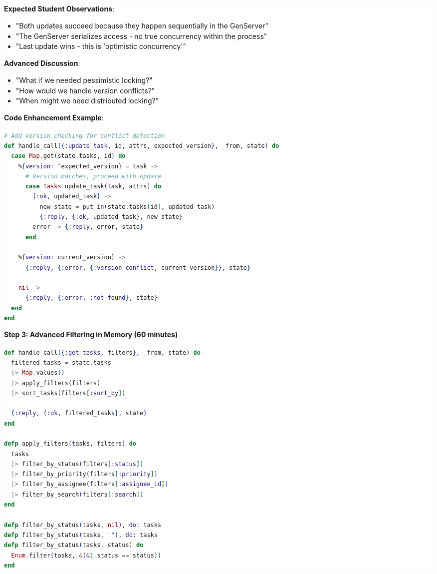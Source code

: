**Expected Student Observations**:
- "Both updates succeed because they happen sequentially in the GenServer"
- "The GenServer serializes access - no true concurrency within the process"
- "Last update wins - this is 'optimistic concurrency'"

**Advanced Discussion**:
- "What if we needed pessimistic locking?"
- "How would we handle version conflicts?"
- "When might we need distributed locking?"

**Code Enhancement Example**:
```elixir
# Add version checking for conflict detection
def handle_call({:update_task, id, attrs, expected_version}, _from, state) do
  case Map.get(state.tasks, id) do
    %{version: ^expected_version} = task ->
      # Version matches, proceed with update
      case Tasks.update_task(task, attrs) do
        {:ok, updated_task} ->
          new_state = put_in(state.tasks[id], updated_task)
          {:reply, {:ok, updated_task}, new_state}
        error -> {:reply, error, state}
      end
    
    %{version: current_version} ->
      {:reply, {:error, {:version_conflict, current_version}}, state}
    
    nil ->
      {:reply, {:error, :not_found}, state}
  end
end
```

**Step 3: Advanced Filtering in Memory (60 minutes)**

```elixir
def handle_call({:get_tasks, filters}, _from, state) do
  filtered_tasks = state.tasks
  |> Map.values()
  |> apply_filters(filters)
  |> sort_tasks(filters[:sort_by])

  {:reply, {:ok, filtered_tasks}, state}
end

defp apply_filters(tasks, filters) do
  tasks
  |> filter_by_status(filters[:status])
  |> filter_by_priority(filters[:priority])
  |> filter_by_assignee(filters[:assignee_id])
  |> filter_by_search(filters[:search])
end

defp filter_by_status(tasks, nil), do: tasks
defp filter_by_status(tasks, ""), do: tasks
defp filter_by_status(tasks, status) do
  Enum.filter(tasks, &(&1.status == status))
end
```
